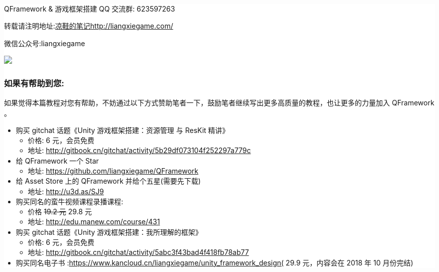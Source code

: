 QFramework & 游戏框架搭建 QQ 交流群: 623597263

转载请注明地址:[凉鞋的笔记](http://liangxiegame.com/)http://liangxiegame.com/

微信公众号:liangxiegame

![](https://ws2.sinaimg.cn/large/006tKfTcgy1fr1ywcobcwj30by0byt9i.jpg)

### 如果有帮助到您:

如果觉得本篇教程对您有帮助，不妨通过以下方式赞助笔者一下，鼓励笔者继续写出更多高质量的教程，也让更多的力量加入 QFramework 。

- 购买 gitchat 话题《Unity 游戏框架搭建：资源管理 与 ResKit 精讲》
  - 价格: 6 元，会员免费
  - 地址:  http://gitbook.cn/gitchat/activity/5b29df073104f252297a779c
- 给 QFramework 一个 Star
  - 地址: https://github.com/liangxiegame/QFramework
- 给 Asset Store 上的 QFramework 并给个五星(需要先下载)
  - 地址: http://u3d.as/SJ9
- 购买同名的蛮牛视频课程录播课程:
  - 价格 ~~19.2 元~~ 29.8 元
  - 地址: http://edu.manew.com/course/431 
- 购买 gitchat 话题《Unity 游戏框架搭建：我所理解的框架》
  - 价格: 6 元，会员免费
  - 地址:  http://gitbook.cn/gitchat/activity/5abc3f43bad4f418fb78ab77
- 购买同名电子书 :https://www.kancloud.cn/liangxiegame/unity_framework_design( 29.9 元，内容会在 2018 年 10 月份完结)
